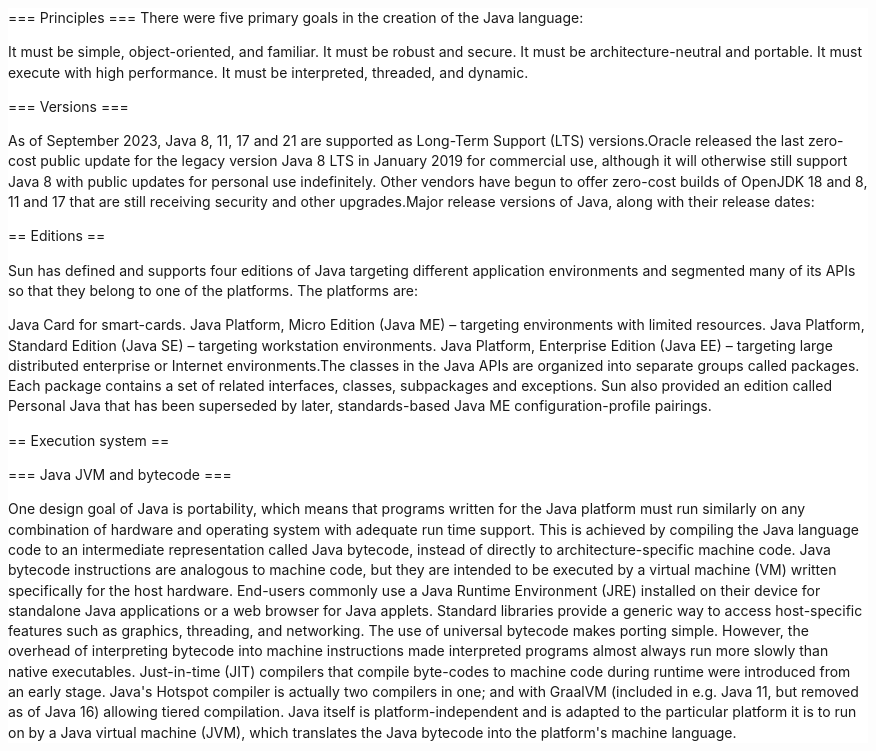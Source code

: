 
=== Principles ===
There were five primary goals in the creation of the Java language:

It must be simple, object-oriented, and familiar.
It must be robust and secure.
It must be architecture-neutral and portable.
It must execute with high performance.
It must be interpreted, threaded, and dynamic.


=== Versions ===

As of September 2023, Java 8, 11, 17 and 21 are supported as Long-Term Support (LTS) versions.Oracle released the last zero-cost public update for the legacy version Java 8 LTS in January 2019 for commercial use, although it will otherwise still support Java 8 with public updates for personal use indefinitely. Other vendors have begun to offer zero-cost builds of OpenJDK 18 and 8, 11 and 17 that are still receiving security and other upgrades.Major release versions of Java, along with their release dates:


== Editions ==

Sun has defined and supports four editions of Java targeting different application environments and segmented many of its APIs so that they belong to one of the platforms. The platforms are:

Java Card for smart-cards.
Java Platform, Micro Edition (Java ME) – targeting environments with limited resources.
Java Platform, Standard Edition (Java SE) – targeting workstation environments.
Java Platform, Enterprise Edition (Java EE) – targeting large distributed enterprise or Internet environments.The classes in the Java APIs are organized into separate groups called packages. Each package contains a set of related interfaces, classes, subpackages and exceptions.
Sun also provided an edition called Personal Java that has been superseded by later, standards-based Java ME configuration-profile pairings.


== Execution system ==


=== Java JVM and bytecode ===

One design goal of Java is portability, which means that programs written for the Java platform must run similarly on any combination of hardware and operating system with adequate run time support. This is achieved by compiling the Java language code to an intermediate representation called Java bytecode, instead of directly to architecture-specific machine code. Java bytecode instructions are analogous to machine code, but they are intended to be executed by a virtual machine (VM) written specifically for the host hardware. End-users commonly use a Java Runtime Environment (JRE) installed on their device for standalone Java applications or a web browser for Java applets.
Standard libraries provide a generic way to access host-specific features such as graphics, threading, and networking.
The use of universal bytecode makes porting simple. However, the overhead of interpreting bytecode into machine instructions made interpreted programs almost always run more slowly than native executables. Just-in-time (JIT) compilers that compile byte-codes to machine code during runtime were introduced from an early stage. Java's Hotspot compiler is actually two compilers in one; and with GraalVM (included in e.g. Java 11, but removed as of Java 16) allowing tiered compilation. Java itself is platform-independent and is adapted to the particular platform it is to run on by a Java virtual machine (JVM), which translates the Java bytecode into the platform's machine language.
